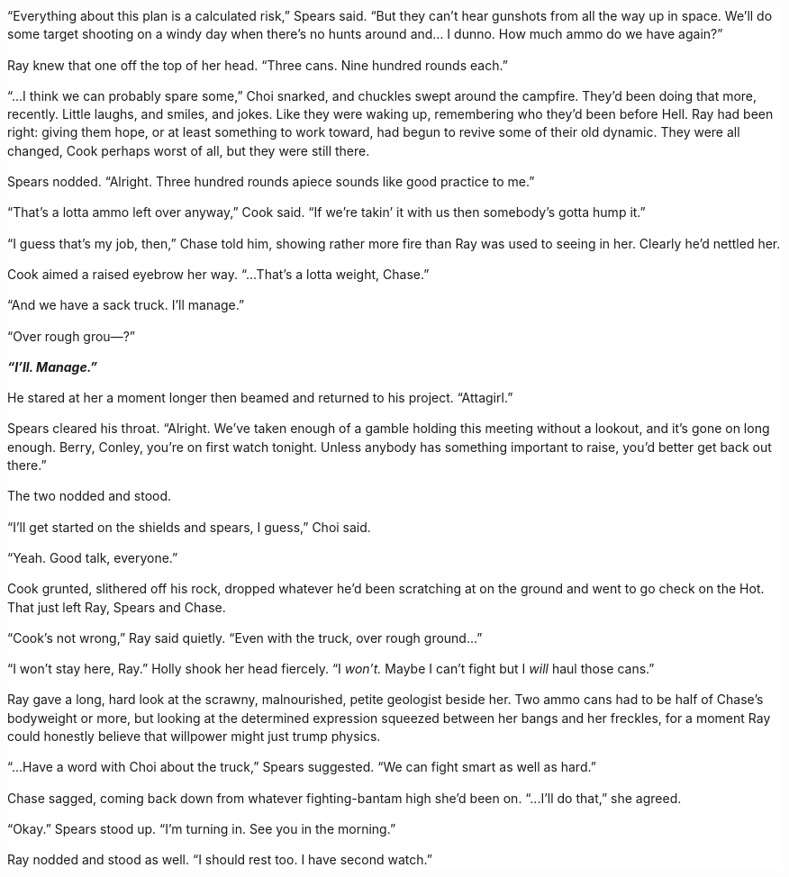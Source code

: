 “Everything about this plan is a calculated risk,” Spears said. “But they can’t hear gunshots from all the way up in space. We’ll do some target shooting on a windy day when there’s no hunts around and… I dunno. How much ammo do we have again?”

Ray knew that one off the top of her head. “Three cans. Nine hundred rounds each.”

“...I think we can probably spare some,” Choi snarked, and chuckles swept around the campfire. They’d been doing that more, recently. Little laughs, and smiles, and jokes. Like they were waking up, remembering who they’d been before Hell. Ray had been right: giving them hope, or at least something to work toward, had begun to revive some of their old dynamic. They were all changed, Cook perhaps worst of all, but they were still there.

Spears nodded. “Alright. Three hundred rounds apiece sounds like good practice to me.”

“That’s a lotta ammo left over anyway,” Cook said. “If we’re takin’ it with us then somebody’s gotta hump it.”

“I guess that’s my job, then,” Chase told him, showing rather more fire than Ray was used to seeing in her. Clearly he’d nettled her.

Cook aimed a raised eyebrow her way. “...That’s a lotta weight, Chase.”

“And we have a sack truck. I’ll manage.”

“Over rough grou—?”

***“I’ll. Manage.”***

He stared at her a moment longer then beamed and returned to his project. “Attagirl.”

Spears cleared his throat. “Alright. We’ve taken enough of a gamble holding this meeting without a lookout, and it’s gone on long enough. Berry, Conley, you’re on first watch tonight. Unless anybody has something important to raise, you’d better get back out there.”

The two nodded and stood.

“I’ll get started on the shields and spears, I guess,” Choi said.

“Yeah. Good talk, everyone.”

Cook grunted, slithered off his rock, dropped whatever he’d been scratching at on the ground and went to go check on the Hot. That just left Ray, Spears and Chase.

“Cook’s not wrong,” Ray said quietly. “Even with the truck, over rough ground…”

“I won’t stay here, Ray.” Holly shook her head fiercely. “I *won’t.* Maybe I can’t fight but I *will* haul those cans.”

Ray gave a long, hard look at the scrawny, malnourished, petite geologist beside her. Two ammo cans had to be half of Chase’s bodyweight or more, but looking at the determined expression squeezed between her bangs and her freckles, for a moment Ray could honestly believe that willpower might just trump physics.

“...Have a word with Choi about the truck,” Spears suggested. “We can fight smart as well as hard.”

Chase sagged, coming back down from whatever fighting-bantam high she’d been on. “...I’ll do that,” she agreed.

“Okay.” Spears stood up. “I’m turning in. See you in the morning.”

Ray nodded and stood as well. “I should rest too. I have second watch.”

